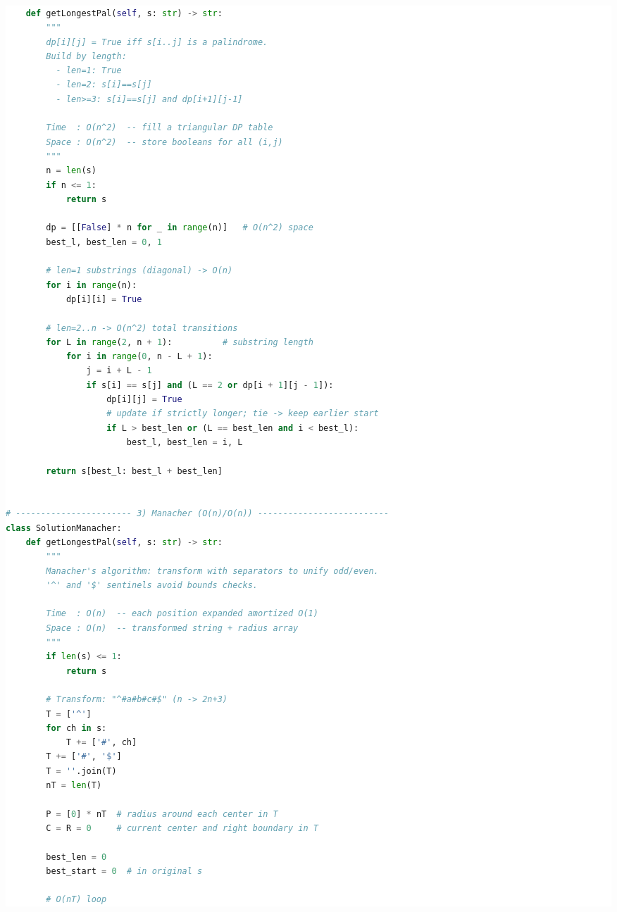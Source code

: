 ```python
    def getLongestPal(self, s: str) -> str:
        """
        dp[i][j] = True iff s[i..j] is a palindrome.
        Build by length:
          - len=1: True
          - len=2: s[i]==s[j]
          - len>=3: s[i]==s[j] and dp[i+1][j-1]

        Time  : O(n^2)  -- fill a triangular DP table
        Space : O(n^2)  -- store booleans for all (i,j)
        """
        n = len(s)
        if n <= 1:
            return s

        dp = [[False] * n for _ in range(n)]   # O(n^2) space
        best_l, best_len = 0, 1

        # len=1 substrings (diagonal) -> O(n)
        for i in range(n):
            dp[i][i] = True

        # len=2..n -> O(n^2) total transitions
        for L in range(2, n + 1):          # substring length
            for i in range(0, n - L + 1):
                j = i + L - 1
                if s[i] == s[j] and (L == 2 or dp[i + 1][j - 1]):
                    dp[i][j] = True
                    # update if strictly longer; tie -> keep earlier start
                    if L > best_len or (L == best_len and i < best_l):
                        best_l, best_len = i, L

        return s[best_l: best_l + best_len]


# ----------------------- 3) Manacher (O(n)/O(n)) --------------------------
class SolutionManacher:
    def getLongestPal(self, s: str) -> str:
        """
        Manacher's algorithm: transform with separators to unify odd/even.
        '^' and '$' sentinels avoid bounds checks.

        Time  : O(n)  -- each position expanded amortized O(1)
        Space : O(n)  -- transformed string + radius array
        """
        if len(s) <= 1:
            return s

        # Transform: "^#a#b#c#$" (n -> 2n+3)
        T = ['^']
        for ch in s:
            T += ['#', ch]
        T += ['#', '$']
        T = ''.join(T)
        nT = len(T)

        P = [0] * nT  # radius around each center in T
        C = R = 0     # current center and right boundary in T

        best_len = 0
        best_start = 0  # in original s

        # O(nT) loop
```